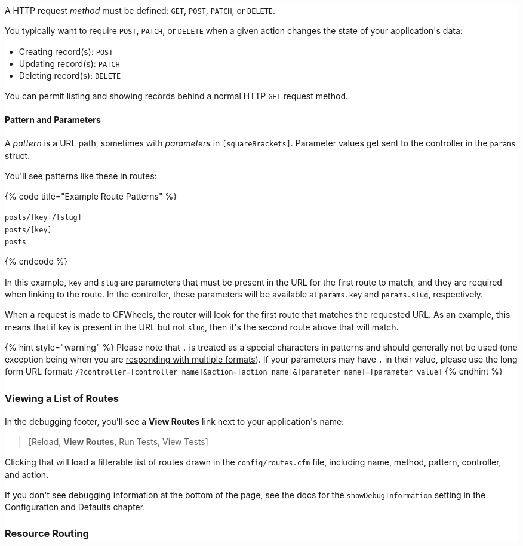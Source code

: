 A HTTP request _method_ must be defined: `GET`, `POST`, `PATCH`, or `DELETE`.

You typically want to require `POST`, `PATCH`, or `DELETE` when a given action changes the state of your application's data:

* Creating record(s): `POST`
* Updating record(s): `PATCH`
* Deleting record(s): `DELETE`

You can permit listing and showing records behind a normal HTTP `GET` request method.

#### Pattern and Parameters

A _pattern_ is a URL path, sometimes with _parameters_ in `[squareBrackets]`. Parameter values get sent to the controller in the `params` struct.

You'll see patterns like these in routes:

{% code title="Example Route Patterns" %}
```
posts/[key]/[slug]
posts/[key]
posts
```
{% endcode %}

In this example, `key` and `slug` are parameters that must be present in the URL for the first route to match, and they are required when linking to the route. In the controller, these parameters will be available at `params.key` and `params.slug`, respectively.&#x20;

When a request is made to CFWheels, the router will look for the first route that matches the requested URL. As an example, this means that if `key` is present in the URL but not `slug`, then it's the second route above that will match.

{% hint style="warning" %}
Please note that `.` is treated as a special characters in patterns and should generally not be used (one exception being when you are [responding with multiple formats](https://guides.cfwheels.org/cfwheels-guides/handling-requests-with-controllers/responding-with-multiple-formats)). If your parameters may have `.` in their value, please use the long form URL format: `/?controller=[controller_name]&action=[action_name]&[parameter_name]=[parameter_value]`
{% endhint %}

### Viewing a List of Routes

In the debugging footer, you'll see a **View Routes** link next to your application's name:

> \[Reload, **View Routes**, Run Tests, View Tests]

Clicking that will load a filterable list of routes drawn in the `config/routes.cfm` file, including name, method, pattern, controller, and action.

If you don't see debugging information at the bottom of the page, see the docs for the `showDebugInformation` setting in the [Configuration and Defaults](https://guides.cfwheels.org/cfwheels-guides/working-with-cfwheels/configuration-and-defaults) chapter.

### Resource Routing
